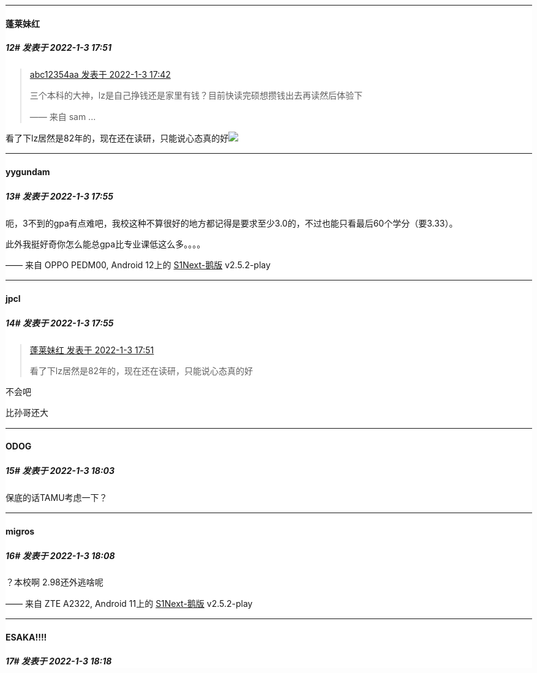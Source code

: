 *****

####  蓬莱妹红  
##### 12#       发表于 2022-1-3 17:51

<blockquote><a href="httphttps://bbs.saraba1st.com/2b/forum.php?mod=redirect&amp;goto=findpost&amp;pid=54149591&amp;ptid=2045547" target="_blank">abc12354aa 发表于 2022-1-3 17:42</a>

三个本科的大神，lz是自己挣钱还是家里有钱？目前快读完硕想攒钱出去再读然后体验下

—— 来自 sam ...</blockquote>
看了下lz居然是82年的，现在还在读研，只能说心态真的好<img src="https://static.saraba1st.com/image/smiley/face2017/007.png" referrerpolicy="no-referrer">

*****

####  yygundam  
##### 13#       发表于 2022-1-3 17:55

呃，3不到的gpa有点难吧，我校这种不算很好的地方都记得是要求至少3.0的，不过也能只看最后60个学分（要3.33）。

此外我挺好奇你怎么能总gpa比专业课低这么多。。。。

—— 来自 OPPO PEDM00, Android 12上的 [S1Next-鹅版](https://github.com/ykrank/S1-Next/releases) v2.5.2-play

*****

####  jpcl  
##### 14#       发表于 2022-1-3 17:55

<blockquote><a href="httphttps://bbs.saraba1st.com/2b/forum.php?mod=redirect&amp;goto=findpost&amp;pid=54149689&amp;ptid=2045547" target="_blank">蓬莱妹红 发表于 2022-1-3 17:51</a>

看了下lz居然是82年的，现在还在读研，只能说心态真的好</blockquote>
不会吧

比孙哥还大

*****

####  ODOG  
##### 15#       发表于 2022-1-3 18:03

保底的话TAMU考虑一下？

*****

####  migros  
##### 16#       发表于 2022-1-3 18:08

？本校啊 2.98还外逃啥呢

—— 来自 ZTE A2322, Android 11上的 [S1Next-鹅版](https://github.com/ykrank/S1-Next/releases) v2.5.2-play

*****

####  ESAKA!!!!  
##### 17#       发表于 2022-1-3 18:18
